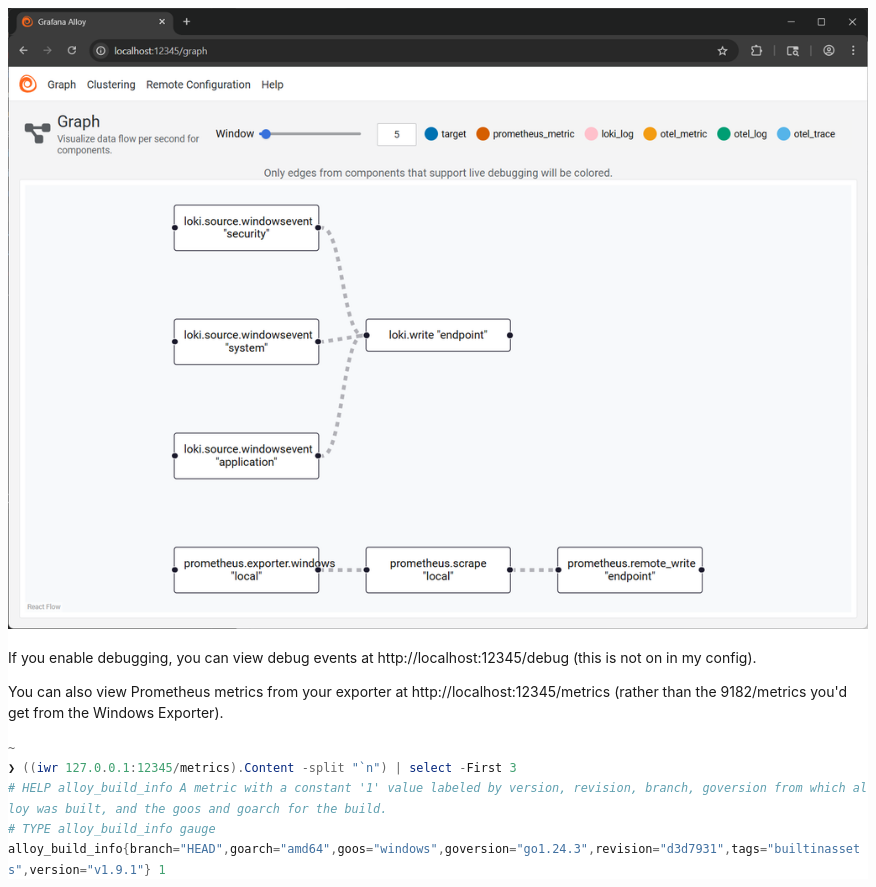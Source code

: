 ![The Grafana Alloy HTTP interface at localhost:12345, showing a graph/flowchart of configured components.](images/alloy-graph.png)

If you enable debugging, you can view debug events at http://localhost:12345/debug (this is not on in my config).

You can also view Prometheus metrics from your exporter at http://localhost:12345/metrics (rather than the 9182/metrics you'd get from the Windows Exporter).

```PowerShell
~
❯ ((iwr 127.0.0.1:12345/metrics).Content -split "`n") | select -First 3
# HELP alloy_build_info A metric with a constant '1' value labeled by version, revision, branch, goversion from which alloy was built, and the goos and goarch for the build.
# TYPE alloy_build_info gauge
alloy_build_info{branch="HEAD",goarch="amd64",goos="windows",goversion="go1.24.3",revision="d3d7931",tags="builtinassets",version="v1.9.1"} 1
```
